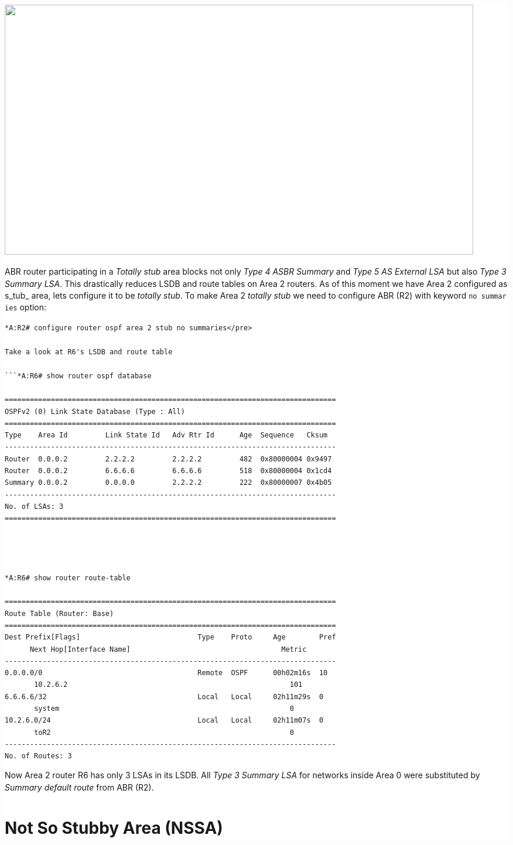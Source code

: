 [<img class="aligncenter" src="http://img-fotki.yandex.ru/get/6847/21639405.11b/0_83cbd_8d766fa0_XL.png" alt="" width="800" height="427" />](http://img-fotki.yandex.ru/get/6847/21639405.11b/0_83cbd_8d766fa0_orig.png)

ABR router participating in a _Totally stub_ area blocks not only _Type 4 ASBR Summary_ and _Type 5 AS External LSA_ but also _Type 3 Summary LSA_. This drastically reduces LSDB and route tables on Area 2 routers. As of this moment we have Area 2 configured as s_tub_ area, lets configure it to be _totally stub_. To make Area 2 _totally stub_ we need to configure ABR (R2) with keyword `no summaries` option:

```txt
*A:R2# configure router ospf area 2 stub no summaries</pre>

Take a look at R6's LSDB and route table

```*A:R6# show router ospf database

===============================================================================
OSPFv2 (0) Link State Database (Type : All)
===============================================================================
Type    Area Id         Link State Id   Adv Rtr Id      Age  Sequence   Cksum
-------------------------------------------------------------------------------
Router  0.0.0.2         2.2.2.2         2.2.2.2         482  0x80000004 0x9497
Router  0.0.0.2         6.6.6.6         6.6.6.6         518  0x80000004 0x1cd4
Summary 0.0.0.2         0.0.0.0         2.2.2.2         222  0x80000007 0x4b05
-------------------------------------------------------------------------------
No. of LSAs: 3
===============================================================================




*A:R6# show router route-table

===============================================================================
Route Table (Router: Base)
===============================================================================
Dest Prefix[Flags]                            Type    Proto     Age        Pref
      Next Hop[Interface Name]                                    Metric
-------------------------------------------------------------------------------
0.0.0.0/0                                     Remote  OSPF      00h02m16s  10
       10.2.6.2                                                     101
6.6.6.6/32                                    Local   Local     02h11m29s  0
       system                                                       0
10.2.6.0/24                                   Local   Local     02h11m07s  0
       toR2                                                         0
-------------------------------------------------------------------------------
No. of Routes: 3
```

Now Area 2 router R6 has only 3 LSAs in its LSDB. All _Type 3 Summary LSA_ for networks inside Area 0 were substituted by _Summary default route_ from ABR (R2).

# Not So Stubby Area (NSSA)

